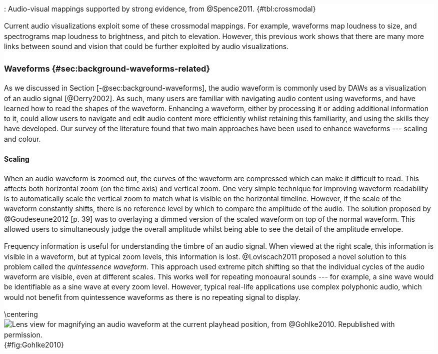 : Audio-visual mappings supported by strong evidence, from
@Spence2011. {#tbl:crossmodal}

Current audio visualizations exploit some of these crossmodal mappings.
For example, waveforms map loudness to size, and spectrograms map
loudness to brightness, and pitch to elevation. However, this previous
work shows that there are many more links between sound and vision that
could be further exploited by audio visualizations.

### Waveforms {#sec:background-waveforms-related}

As we discussed in Section [-@sec:background-waveforms], the audio
waveform is commonly used by DAWs as a visualization of an audio signal
[@Derry2002]. As such, many users are familiar with navigating audio
content using waveforms, and have learned how to read the shapes of the
waveform. Enhancing a waveform, either by processing it or adding
additional information to it, could allow users to navigate and edit
audio content more efficiently whilst retaining this familiarity, and
using the skills they have developed. Our survey of the literature found
that two main approaches have been used to enhance waveforms --- scaling
and colour.

#### Scaling

When an audio waveform is zoomed out, the curves of the waveform are
compressed which can make it difficult to read. This affects both
horizontal zoom (on the time axis) and vertical zoom. One very simple
technique for improving waveform readability is to automatically scale
the vertical zoom to match what is visible on the horizontal timeline.
However, if the scale of the waveform constantly shifts, there is no
reference level by which to compare the amplitude of the audio. The
solution proposed by @Goudeseune2012 [p. 39] was to overlaying a dimmed
version of the scaled waveform on top of the normal waveform. This
allowed users to simultaneously judge the overall amplitude whilst being
able to see the detail of the amplitude envelope.

Frequency information is useful for understanding the timbre of an audio
signal. When viewed at the right scale, this information is visible in a
waveform, but at typical zoom levels, this information is lost.
@Loviscach2011 proposed a novel solution to this problem called the
*quintessence waveform*. This approach used extreme pitch shifting so
that the individual cycles of the audio waveform are visible, even at
different scales. This works well for repeating monoaural sounds --- for
example, a sine wave would be identifiable as a sine wave at every zoom
level. However, typical real-life applications use complex polyphonic
audio, which would not benefit from quintessence waveforms as there is
no repeating signal to display.

\centering
![Lens view for magnifying an audio waveform at the current playhead
position, from @Gohlke2010. Republished with
permission.](figs/Gohlke2010.png){#fig:Gohlke2010}
